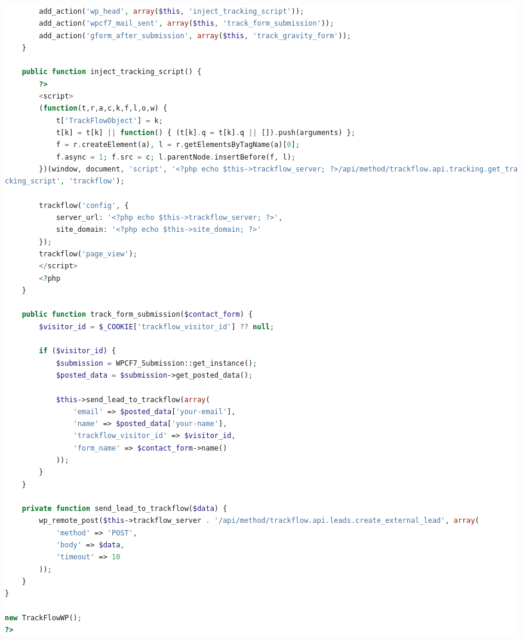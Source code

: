 ```php
        add_action('wp_head', array($this, 'inject_tracking_script'));
        add_action('wpcf7_mail_sent', array($this, 'track_form_submission'));
        add_action('gform_after_submission', array($this, 'track_gravity_form'));
    }
    
    public function inject_tracking_script() {
        ?>
        <script>
        (function(t,r,a,c,k,f,l,o,w) {
            t['TrackFlowObject'] = k;
            t[k] = t[k] || function() { (t[k].q = t[k].q || []).push(arguments) };
            f = r.createElement(a), l = r.getElementsByTagName(a)[0];
            f.async = 1; f.src = c; l.parentNode.insertBefore(f, l);
        })(window, document, 'script', '<?php echo $this->trackflow_server; ?>/api/method/trackflow.api.tracking.get_tracking_script', 'trackflow');
        
        trackflow('config', {
            server_url: '<?php echo $this->trackflow_server; ?>',
            site_domain: '<?php echo $this->site_domain; ?>'
        });
        trackflow('page_view');
        </script>
        <?php
    }
    
    public function track_form_submission($contact_form) {
        $visitor_id = $_COOKIE['trackflow_visitor_id'] ?? null;
        
        if ($visitor_id) {
            $submission = WPCF7_Submission::get_instance();
            $posted_data = $submission->get_posted_data();
            
            $this->send_lead_to_trackflow(array(
                'email' => $posted_data['your-email'],
                'name' => $posted_data['your-name'], 
                'trackflow_visitor_id' => $visitor_id,
                'form_name' => $contact_form->name()
            ));
        }
    }
    
    private function send_lead_to_trackflow($data) {
        wp_remote_post($this->trackflow_server . '/api/method/trackflow.api.leads.create_external_lead', array(
            'method' => 'POST',
            'body' => $data,
            'timeout' => 10
        ));
    }
}

new TrackFlowWP();
?>
```
